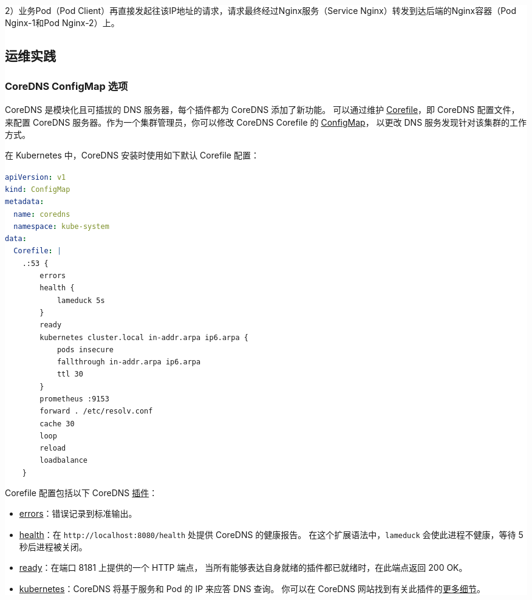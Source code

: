 2）业务Pod（Pod Client）再直接发起往该IP地址的请求，请求最终经过Nginx服务（Service Nginx）转发到达后端的Nginx容器（Pod Nginx-1和Pod Nginx-2）上。

## 运维实践

### CoreDNS ConfigMap 选项

CoreDNS 是模块化且可插拔的 DNS 服务器，每个插件都为 CoreDNS 添加了新功能。 可以通过维护 [Corefile](https://coredns.io/2017/07/23/corefile-explained/)，即 CoreDNS 配置文件， 来配置 CoreDNS 服务器。作为一个集群管理员，你可以修改 CoreDNS Corefile 的 [ConfigMap](https://kubernetes.io/zh-cn/docs/tasks/configure-pod-container/configure-pod-configmap/)， 以更改 DNS 服务发现针对该集群的工作方式。

在 Kubernetes 中，CoreDNS 安装时使用如下默认 Corefile 配置：

```yaml
apiVersion: v1
kind: ConfigMap
metadata:
  name: coredns
  namespace: kube-system
data:
  Corefile: |
    .:53 {
        errors
        health {
            lameduck 5s
        }
        ready
        kubernetes cluster.local in-addr.arpa ip6.arpa {
            pods insecure
            fallthrough in-addr.arpa ip6.arpa
            ttl 30
        }
        prometheus :9153
        forward . /etc/resolv.conf
        cache 30
        loop
        reload
        loadbalance
    }
```

Corefile 配置包括以下 CoreDNS [插件](https://coredns.io/plugins/)：

- [errors](https://coredns.io/plugins/errors/)：错误记录到标准输出。

- [health](https://coredns.io/plugins/health/)：在 `http://localhost:8080/health` 处提供 CoreDNS 的健康报告。 在这个扩展语法中，`lameduck` 会使此进程不健康，等待 5 秒后进程被关闭。

- [ready](https://coredns.io/plugins/ready/)：在端口 8181 上提供的一个 HTTP 端点， 当所有能够表达自身就绪的插件都已就绪时，在此端点返回 200 OK。

- [kubernetes](https://coredns.io/plugins/kubernetes/)：CoreDNS 将基于服务和 Pod 的 IP 来应答 DNS 查询。 你可以在 CoreDNS 网站找到有关此插件的[更多细节](https://coredns.io/plugins/kubernetes/)。
